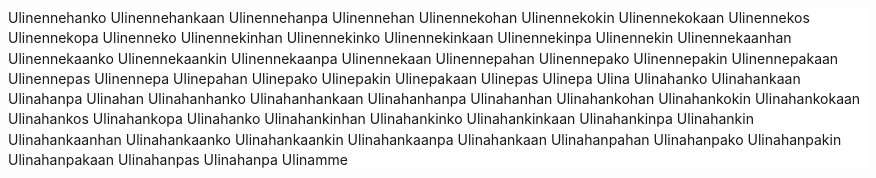 Ulinennehanko
Ulinennehankaan
Ulinennehanpa
Ulinennehan
Ulinennekohan
Ulinennekokin
Ulinennekokaan
Ulinennekos
Ulinennekopa
Ulinenneko
Ulinennekinhan
Ulinennekinko
Ulinennekinkaan
Ulinennekinpa
Ulinennekin
Ulinennekaanhan
Ulinennekaanko
Ulinennekaankin
Ulinennekaanpa
Ulinennekaan
Ulinennepahan
Ulinennepako
Ulinennepakin
Ulinennepakaan
Ulinennepas
Ulinennepa
Ulinepahan
Ulinepako
Ulinepakin
Ulinepakaan
Ulinepas
Ulinepa
Ulina
Ulinahanko
Ulinahankaan
Ulinahanpa
Ulinahan
Ulinahanhanko
Ulinahanhankaan
Ulinahanhanpa
Ulinahanhan
Ulinahankohan
Ulinahankokin
Ulinahankokaan
Ulinahankos
Ulinahankopa
Ulinahanko
Ulinahankinhan
Ulinahankinko
Ulinahankinkaan
Ulinahankinpa
Ulinahankin
Ulinahankaanhan
Ulinahankaanko
Ulinahankaankin
Ulinahankaanpa
Ulinahankaan
Ulinahanpahan
Ulinahanpako
Ulinahanpakin
Ulinahanpakaan
Ulinahanpas
Ulinahanpa
Ulinamme